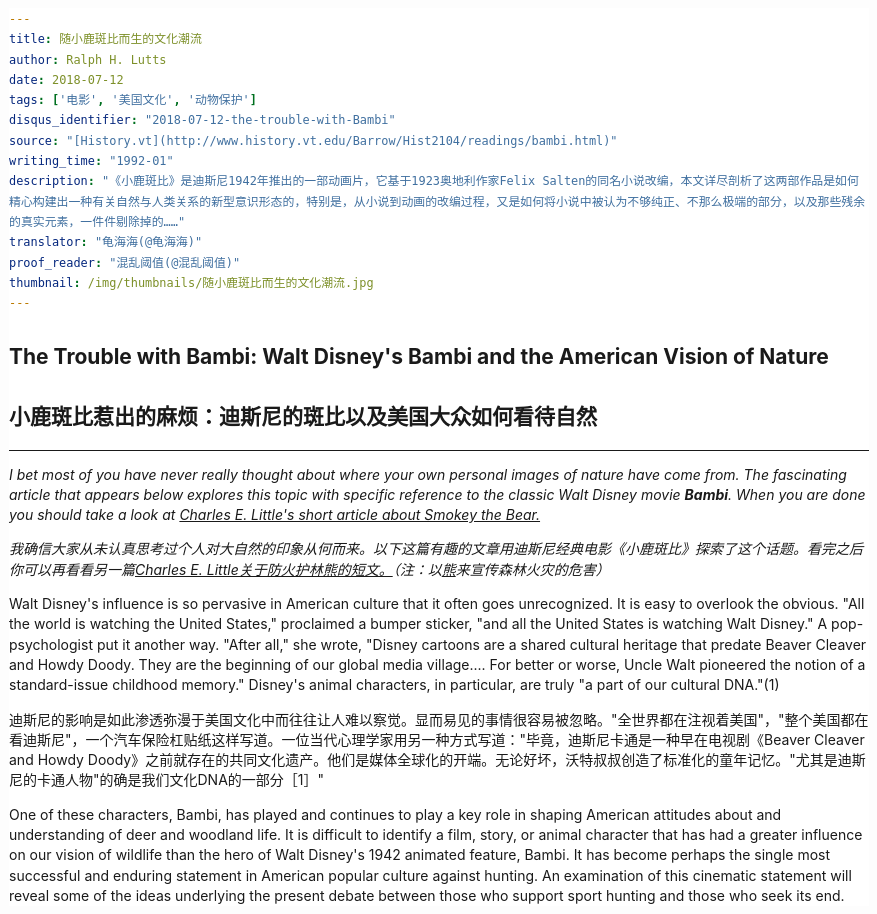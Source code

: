 ```yaml
---
title: 随小鹿斑比而生的文化潮流
author: Ralph H. Lutts
date: 2018-07-12
tags: ['电影', '美国文化', '动物保护']
disqus_identifier: "2018-07-12-the-trouble-with-Bambi"
source: "[History.vt](http://www.history.vt.edu/Barrow/Hist2104/readings/bambi.html)"
writing_time: "1992-01"
description: "《小鹿斑比》是迪斯尼1942年推出的一部动画片，它基于1923奥地利作家Felix Salten的同名小说改编，本文详尽剖析了这两部作品是如何精心构建出一种有关自然与人类关系的新型意识形态的，特别是，从小说到动画的改编过程，又是如何将小说中被认为不够纯正、不那么极端的部分，以及那些残余的真实元素，一件件剔除掉的……"
translator: "龟海海(@龟海海)"
proof_reader: "混乱阈值(@混乱阈值)"
thumbnail: /img/thumbnails/随小鹿斑比而生的文化潮流.jpg
---
```

The Trouble with Bambi: Walt Disney's Bambi and the American Vision of Nature
---
小鹿斑比惹出的麻烦：迪斯尼的斑比以及美国大众如何看待自然
---

* * *

_I bet most of you have never really thought about where your own personal images of nature have come from. The fascinating article that appears below explores this topic with specific reference to the classic Walt Disney movie  __Bambi__.  When you are done you should take a look at [Charles E. Little's short article about Smokey the Bear.](http://www.history.vt.edu/Barrow/Hist2104/readings/little.html)_

_我确信大家从未认真思考过个人对大自然的印象从何而来。以下这篇有趣的文章用迪斯尼经典电影《小鹿斑比》探索了这个话题。看完之后你可以再看看另一篇[Charles E. Little关于防火护林熊的短文。](http://www.history.vt.edu/Barrow/Hist2104/readings/little.html)（注：以[熊](https://en.wikipedia.org/wiki/Smokey_Bear)来宣传森林火灾的危害）_

Walt Disney&#39;s influence is so pervasive in American culture that it often goes unrecognized. It is easy to overlook the obvious. &quot;All the world is watching the United States,&quot; proclaimed a bumper sticker, &quot;and all the United States is watching Walt Disney.&quot; A pop-psychologist put it another way. &quot;After all,&quot; she wrote, &quot;Disney cartoons are a shared cultural heritage that predate Beaver Cleaver and Howdy Doody. They are the beginning of our global media village.... For better or worse, Uncle Walt pioneered the notion of a standard-issue childhood memory.&quot; Disney&#39;s animal characters, in particular, are truly &quot;a part of our cultural DNA.&quot;(1)

迪斯尼的影响是如此渗透弥漫于美国文化中而往往让人难以察觉。显而易见的事情很容易被忽略。&quot;全世界都在注视着美国&quot;，&quot;整个美国都在看迪斯尼&quot;，一个汽车保险杠贴纸这样写道。一位当代心理学家用另一种方式写道：&quot;毕竟，迪斯尼卡通是一种早在电视剧《Beaver Cleaver and Howdy Doody》之前就存在的共同文化遗产。他们是媒体全球化的开端。无论好坏，沃特叔叔创造了标准化的童年记忆。&quot;尤其是迪斯尼的卡通人物&quot;的确是我们文化DNA的一部分［1］&quot;

One of these characters, Bambi, has played and continues to play a key role in shaping American attitudes about and understanding of deer and woodland life. It is difficult to identify a film, story, or animal character that has had a greater influence on our vision of wildlife than the hero of Walt Disney&#39;s 1942 animated feature, Bambi. It has become perhaps the single most successful and enduring statement in American popular culture against hunting. An examination of this cinematic statement will reveal some of the ideas underlying the present debate between those who support sport hunting and those who seek its end.
